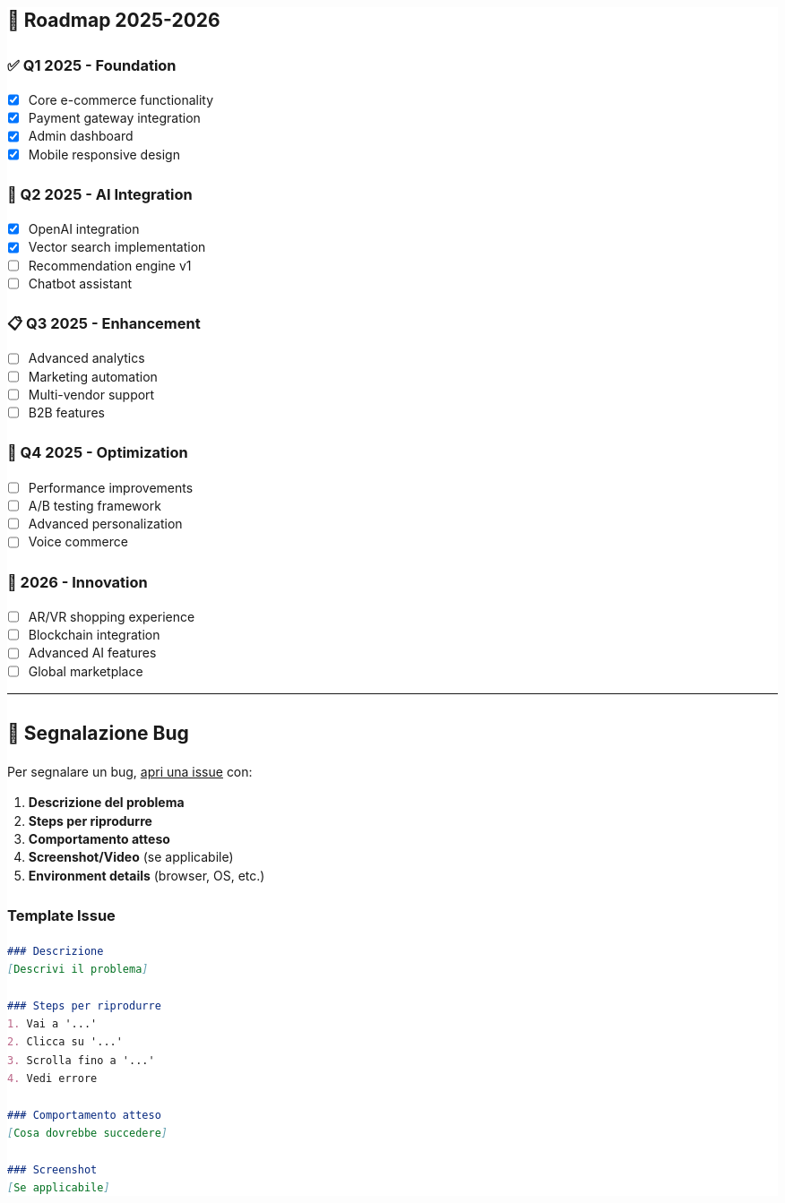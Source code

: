 
## 🚦 Roadmap 2025-2026

### ✅ Q1 2025 - Foundation
- [x] Core e-commerce functionality
- [x] Payment gateway integration
- [x] Admin dashboard
- [x] Mobile responsive design

### 🔄 Q2 2025 - AI Integration
- [x] OpenAI integration
- [x] Vector search implementation
- [ ] Recommendation engine v1
- [ ] Chatbot assistant

### 📋 Q3 2025 - Enhancement
- [ ] Advanced analytics
- [ ] Marketing automation
- [ ] Multi-vendor support
- [ ] B2B features

### 🎯 Q4 2025 - Optimization
- [ ] Performance improvements
- [ ] A/B testing framework
- [ ] Advanced personalization
- [ ] Voice commerce

### 🚀 2026 - Innovation
- [ ] AR/VR shopping experience
- [ ] Blockchain integration
- [ ] Advanced AI features
- [ ] Global marketplace

---

## 🐛 Segnalazione Bug

Per segnalare un bug, [apri una issue](https://github.com/MwSpaceLLC/easycart/issues/new) con:

1. **Descrizione del problema**
2. **Steps per riprodurre**
3. **Comportamento atteso**
4. **Screenshot/Video** (se applicabile)
5. **Environment details** (browser, OS, etc.)

### Template Issue
```markdown
### Descrizione
[Descrivi il problema]

### Steps per riprodurre
1. Vai a '...'
2. Clicca su '...'
3. Scrolla fino a '...'
4. Vedi errore

### Comportamento atteso
[Cosa dovrebbe succedere]

### Screenshot
[Se applicabile]

```